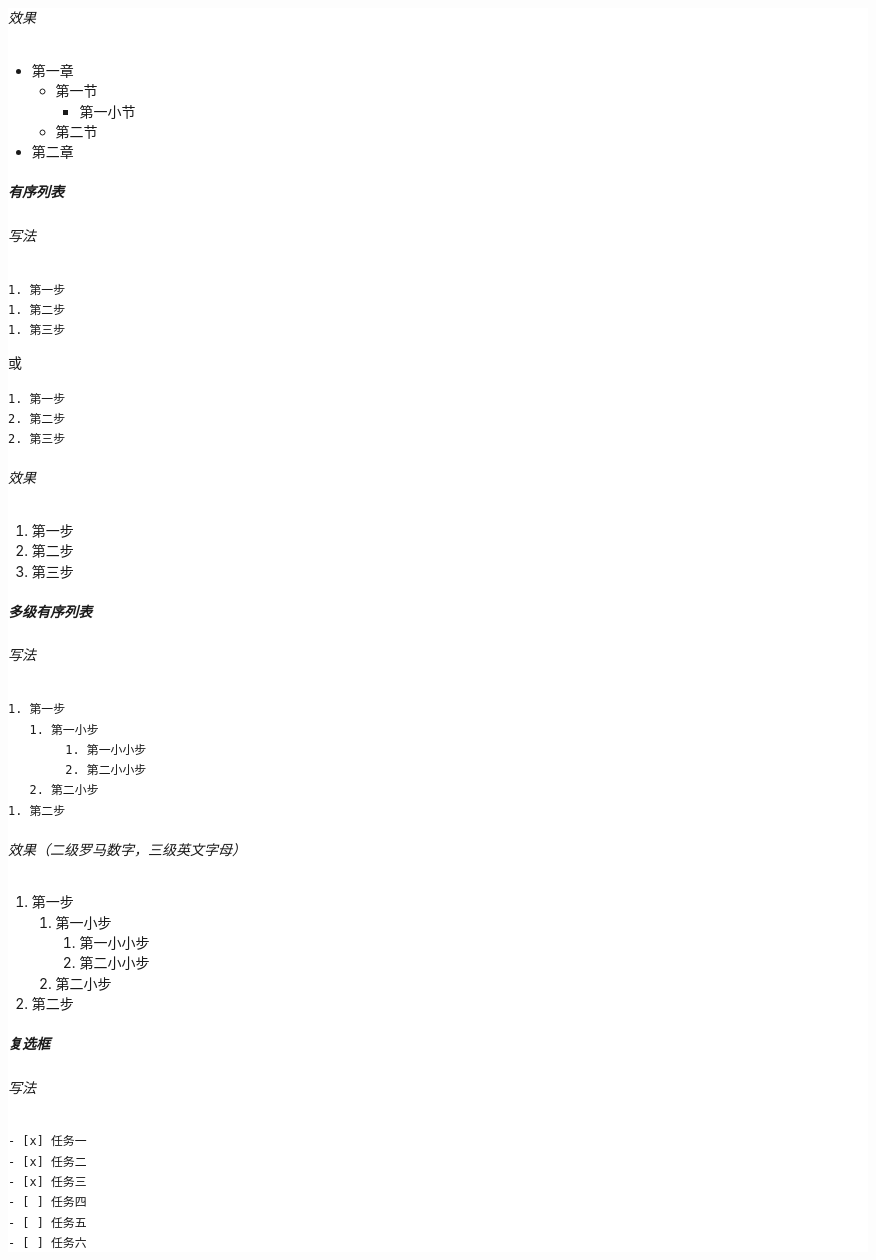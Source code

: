 
###### 效果

 - 第一章
      - 第一节
        - 第一小节
      - 第二节
 - 第二章
 
##### 有序列表

###### 写法

    1. 第一步
    1. 第二步
    1. 第三步
    
或

    1. 第一步
    2. 第二步
    2. 第三步
    
###### 效果
1. 第一步
1. 第二步
1. 第三步


##### 多级有序列表
###### 写法

    1. 第一步
       1. 第一小步
            1. 第一小小步
            2. 第二小小步
       2. 第二小步
    1. 第二步
    
###### 效果（二级罗马数字，三级英文字母）
1. 第一步
   1. 第一小步
        1. 第一小小步
        2. 第二小小步
   2. 第二小步
1. 第二步
    

#####  复选框

###### 写法

    - [x] 任务一
    - [x] 任务二
    - [x] 任务三
    - [ ] 任务四
    - [ ] 任务五
    - [ ] 任务六
    